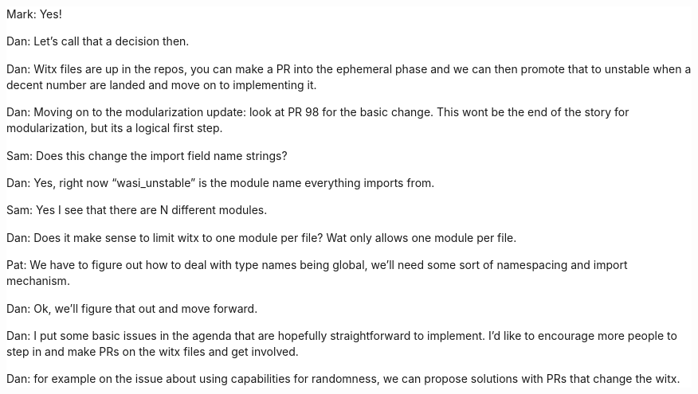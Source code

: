 Mark: Yes!

Dan: Let’s call that a decision then.

Dan: Witx files are up in the repos, you can make a PR into the ephemeral phase and we can then promote that to unstable when a decent number are landed and move on to implementing it.


Dan: Moving on to the modularization update: look at PR 98 for the basic change. This wont be the end of the story for modularization, but its a logical first step.

Sam: Does this change the import field name strings?

Dan: Yes, right now “wasi\_unstable” is the module name everything imports from. 

Sam: Yes I see that there are N different modules. 

Dan: Does it make sense to limit witx to one module per file? Wat only allows one module per file.

Pat: We have to figure out how to deal with type names being global, we’ll need some sort of namespacing and import mechanism.

Dan: Ok, we’ll figure that out and move forward.

Dan: I put some basic issues in the agenda that are hopefully straightforward to implement. I’d like to encourage more people to step in and make PRs on the witx files and get involved.

Dan: for example on the issue about using capabilities for randomness, we can propose solutions with PRs that change the witx.
